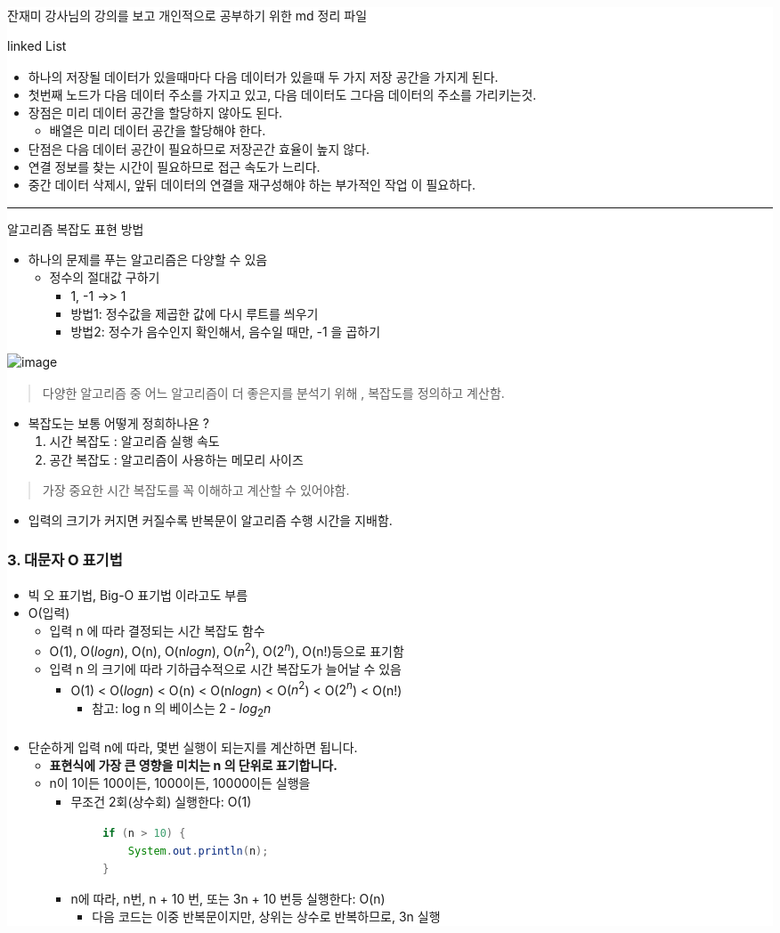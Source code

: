 잔재미 강사님의 강의를 보고 개인적으로 공부하기 위한 md 정리 파일

linked List

- 하나의 저장될 데이터가 있을때마다 다음 데이터가 있을때 두 가지 저장 공간을 가지게 된다.
- 첫번째 노드가 다음 데이터 주소를 가지고 있고, 다음 데이터도 그다음 데이터의 주소를 가리키는것.
- 장점은 미리 데이터 공간을 할당하지 않아도 된다.
  - 배열은 미리 데이터 공간을 할당해야 한다.
- 단점은 다음 데이터 공간이 필요하므로 저장곤간 효율이 높지 않다.
- 연결 정보를 찾는 시간이 필요하므로 접근 속도가 느리다.
- 중간 데이터 삭제시, 앞뒤 데이터의 연결을 재구성해야 하는 부가적인 작업 이 필요하다.

---

알고리즘 복잡도 표현 방법

- 하나의 문제를 푸는 알고리즘은 다양할 수 있음
  - 정수의 절대값 구하기
    - 1, -1 ->> 1
    - 방법1: 정수값을 제곱한 값에 다시 루트를 씌우기
    - 방법2: 정수가 음수인지 확인해서, 음수일 때만, -1 을 곱하기

<img width="862" alt="image" src="https://user-images.githubusercontent.com/55230332/162000074-916f08b0-716f-4b24-b30e-211c152c1759.png">

> 다양한 알고리즘 중 어느 알고리즘이 더 좋은지를 분석기 위해 , 복잡도를 정의하고 계산함.

- 복잡도는 보통 어떻게 정희하나욘 ?
  1. 시간 복잡도 : 알고리즘 실행 속도
  2. 공간 복잡도 : 알고리즘이 사용하는 메모리 사이즈

> 가장 중요한 시간 복잡도를 꼭 이해하고 계산할 수 있어야함.

- 입력의 크기가 커지면 커질수록 반복문이 알고리즘 수행 시간을 지배함.

### 3. 대문자 O 표기법

* 빅 오 표기법, Big-O 표기법 이라고도 부름
* O(입력)
  - 입력 n 에 따라 결정되는 시간 복잡도 함수
  - O(1), O($log n$), O(n), O(n$log n$), O($n^2$), O($2^n$), O(n!)등으로 표기함
  - 입력 n 의 크기에 따라 기하급수적으로 시간 복잡도가 늘어날 수 있음
    - O(1) < O($log n$) < O(n) < O(n$log n$) < O($n^2$) < O($2^n$) < O(n!)
      - 참고: log n 의 베이스는 2 - $log_2 n$
        <br><br>
* 단순하게 입력 n에 따라, 몇번 실행이 되는지를 계산하면 됩니다.
  - **표현식에 가장 큰 영향을 미치는 n 의 단위로 표기합니다.**
  - n이 1이든 100이든, 1000이든, 10000이든 실행을
    - 무조건 2회(상수회) 실행한다: O(1)
      ```java
           if (n > 10) {
               System.out.println(n);
           }

      ```
    - n에 따라, n번, n + 10 번, 또는 3n + 10 번등 실행한다: O(n)
      - 다음 코드는 이중 반복문이지만, 상위는 상수로 반복하므로, 3n 실행
